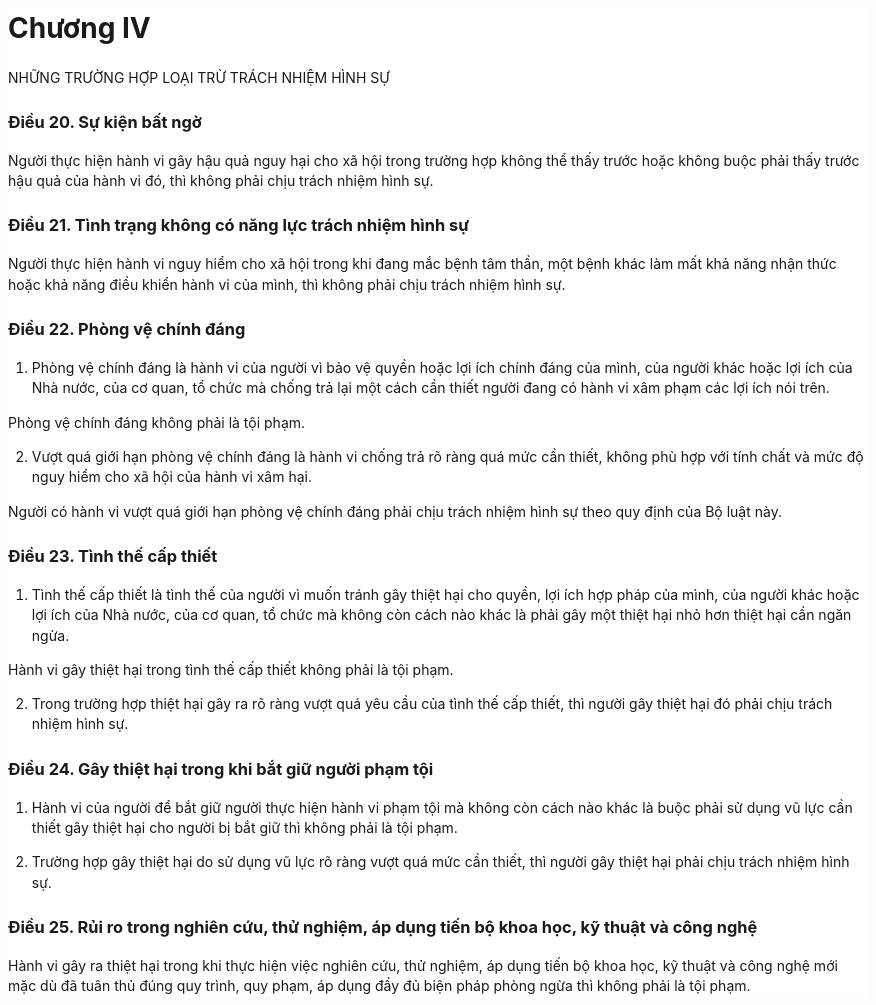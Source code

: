 # Chương IV

NHỮNG TRƯỜNG HỢP LOẠI TRỪ TRÁCH NHIỆM HÌNH SỰ

### Điều 20. Sự kiện bất ngờ

Người thực hiện hành vi gây hậu quả nguy hại cho xã hội trong trường hợp không thể thấy trước hoặc không buộc phải thấy trước hậu quả của hành vi đó, thì không phải chịu trách nhiệm hình sự.

### Điều 21. Tình trạng không có năng lực trách nhiệm hình sự

Người thực hiện hành vi nguy hiểm cho xã hội trong khi đang mắc bệnh tâm thần, một bệnh khác làm mất khả năng nhận thức hoặc khả năng điều khiển hành vi của mình, thì không phải chịu trách nhiệm hình sự.

### Điều 22. Phòng vệ chính đáng

1. Phòng vệ chính đáng là hành vi của người vì bảo vệ quyền hoặc lợi ích chính đáng của mình, của người khác hoặc lợi ích của Nhà nước, của cơ quan, tổ chức mà chống trả lại một cách cần thiết người đang có hành vi xâm phạm các lợi ích nói trên.

Phòng vệ chính đáng không phải là tội phạm.

2. Vượt quá giới hạn phòng vệ chính đáng là hành vi chống trả rõ ràng quá mức cần thiết, không phù hợp với tính chất và mức độ nguy hiểm cho xã hội của hành vi xâm hại.

Người có hành vi vượt quá giới hạn phòng vệ chính đáng phải chịu trách nhiệm hình sự theo quy định của Bộ luật này.

### Điều 23. Tình thế cấp thiết

1. Tình thế cấp thiết là tình thế của người vì muốn tránh gây thiệt hại cho quyền, lợi ích hợp pháp của mình, của người khác hoặc lợi ích của Nhà nước, của cơ quan, tổ chức mà không còn cách nào khác là phải gây một thiệt hại nhỏ hơn thiệt hại cần ngăn ngừa.

Hành vi gây thiệt hại trong tình thế cấp thiết không phải là tội phạm.

2. Trong trường hợp thiệt hại gây ra rõ ràng vượt quá yêu cầu của tình thế cấp thiết, thì người gây thiệt hại đó phải chịu trách nhiệm hình sự.

### Điều 24. Gây thiệt hại trong khi bắt giữ người phạm tội

1. Hành vi của người để bắt giữ người thực hiện hành vi phạm tội mà không còn cách nào khác là buộc phải sử dụng vũ lực cần thiết gây thiệt hại cho người bị bắt giữ thì không phải là tội phạm.

2. Trường hợp gây thiệt hại do sử dụng vũ lực rõ ràng vượt quá mức cần thiết, thì người gây thiệt hại phải chịu trách nhiệm hình sự.

### Điều 25. Rủi ro trong nghiên cứu, thử nghiệm, áp dụng tiến bộ khoa học, kỹ thuật và công nghệ

Hành vi gây ra thiệt hại trong khi thực hiện việc nghiên cứu, thử nghiệm, áp dụng tiến bộ khoa học, kỹ thuật và công nghệ mới mặc dù đã tuân thủ đúng quy trình, quy phạm, áp dụng đầy đủ biện pháp phòng ngừa thì không phải là tội phạm.
